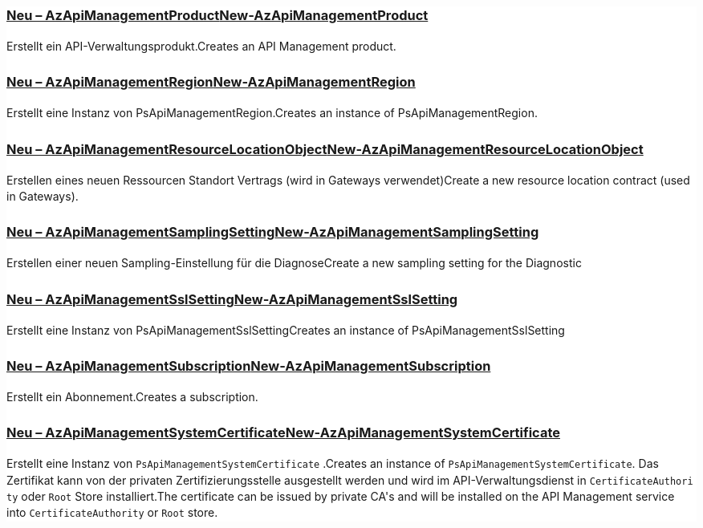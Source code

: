 ### [<span data-ttu-id="b8403-249">Neu – AzApiManagementProduct</span><span class="sxs-lookup"><span data-stu-id="b8403-249">New-AzApiManagementProduct</span></span>](New-AzApiManagementProduct.md)
<span data-ttu-id="b8403-250">Erstellt ein API-Verwaltungsprodukt.</span><span class="sxs-lookup"><span data-stu-id="b8403-250">Creates an API Management product.</span></span>

### [<span data-ttu-id="b8403-251">Neu – AzApiManagementRegion</span><span class="sxs-lookup"><span data-stu-id="b8403-251">New-AzApiManagementRegion</span></span>](New-AzApiManagementRegion.md)
<span data-ttu-id="b8403-252">Erstellt eine Instanz von PsApiManagementRegion.</span><span class="sxs-lookup"><span data-stu-id="b8403-252">Creates an instance of PsApiManagementRegion.</span></span>

### [<span data-ttu-id="b8403-253">Neu – AzApiManagementResourceLocationObject</span><span class="sxs-lookup"><span data-stu-id="b8403-253">New-AzApiManagementResourceLocationObject</span></span>](New-AzApiManagementResourceLocationObject.md)
<span data-ttu-id="b8403-254">Erstellen eines neuen Ressourcen Standort Vertrags (wird in Gateways verwendet)</span><span class="sxs-lookup"><span data-stu-id="b8403-254">Create a new resource location contract (used in Gateways).</span></span>

### [<span data-ttu-id="b8403-255">Neu – AzApiManagementSamplingSetting</span><span class="sxs-lookup"><span data-stu-id="b8403-255">New-AzApiManagementSamplingSetting</span></span>](New-AzApiManagementSamplingSetting.md)
<span data-ttu-id="b8403-256">Erstellen einer neuen Sampling-Einstellung für die Diagnose</span><span class="sxs-lookup"><span data-stu-id="b8403-256">Create a new sampling setting for the Diagnostic</span></span>

### [<span data-ttu-id="b8403-257">Neu – AzApiManagementSslSetting</span><span class="sxs-lookup"><span data-stu-id="b8403-257">New-AzApiManagementSslSetting</span></span>](New-AzApiManagementSslSetting.md)
<span data-ttu-id="b8403-258">Erstellt eine Instanz von PsApiManagementSslSetting</span><span class="sxs-lookup"><span data-stu-id="b8403-258">Creates an instance of PsApiManagementSslSetting</span></span>

### [<span data-ttu-id="b8403-259">Neu – AzApiManagementSubscription</span><span class="sxs-lookup"><span data-stu-id="b8403-259">New-AzApiManagementSubscription</span></span>](New-AzApiManagementSubscription.md)
<span data-ttu-id="b8403-260">Erstellt ein Abonnement.</span><span class="sxs-lookup"><span data-stu-id="b8403-260">Creates a subscription.</span></span>

### [<span data-ttu-id="b8403-261">Neu – AzApiManagementSystemCertificate</span><span class="sxs-lookup"><span data-stu-id="b8403-261">New-AzApiManagementSystemCertificate</span></span>](New-AzApiManagementSystemCertificate.md)
<span data-ttu-id="b8403-262">Erstellt eine Instanz von `PsApiManagementSystemCertificate` .</span><span class="sxs-lookup"><span data-stu-id="b8403-262">Creates an instance of `PsApiManagementSystemCertificate`.</span></span> <span data-ttu-id="b8403-263">Das Zertifikat kann von der privaten Zertifizierungsstelle ausgestellt werden und wird im API-Verwaltungsdienst in `CertificateAuthority` oder `Root` Store installiert.</span><span class="sxs-lookup"><span data-stu-id="b8403-263">The certificate can be issued by private CA's and will be installed on the API Management service into `CertificateAuthority` or `Root` store.</span></span>
